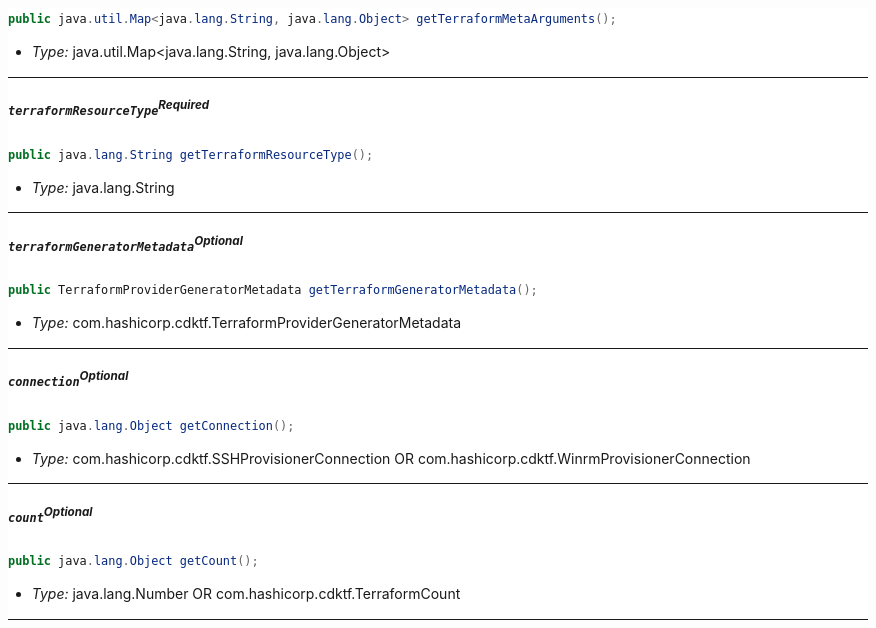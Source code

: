 ```java
public java.util.Map<java.lang.String, java.lang.Object> getTerraformMetaArguments();
```

- *Type:* java.util.Map<java.lang.String, java.lang.Object>

---

##### `terraformResourceType`<sup>Required</sup> <a name="terraformResourceType" id="@cdktf/provider-opentelekomcloud.identityCredentialV3.IdentityCredentialV3.property.terraformResourceType"></a>

```java
public java.lang.String getTerraformResourceType();
```

- *Type:* java.lang.String

---

##### `terraformGeneratorMetadata`<sup>Optional</sup> <a name="terraformGeneratorMetadata" id="@cdktf/provider-opentelekomcloud.identityCredentialV3.IdentityCredentialV3.property.terraformGeneratorMetadata"></a>

```java
public TerraformProviderGeneratorMetadata getTerraformGeneratorMetadata();
```

- *Type:* com.hashicorp.cdktf.TerraformProviderGeneratorMetadata

---

##### `connection`<sup>Optional</sup> <a name="connection" id="@cdktf/provider-opentelekomcloud.identityCredentialV3.IdentityCredentialV3.property.connection"></a>

```java
public java.lang.Object getConnection();
```

- *Type:* com.hashicorp.cdktf.SSHProvisionerConnection OR com.hashicorp.cdktf.WinrmProvisionerConnection

---

##### `count`<sup>Optional</sup> <a name="count" id="@cdktf/provider-opentelekomcloud.identityCredentialV3.IdentityCredentialV3.property.count"></a>

```java
public java.lang.Object getCount();
```

- *Type:* java.lang.Number OR com.hashicorp.cdktf.TerraformCount

---
